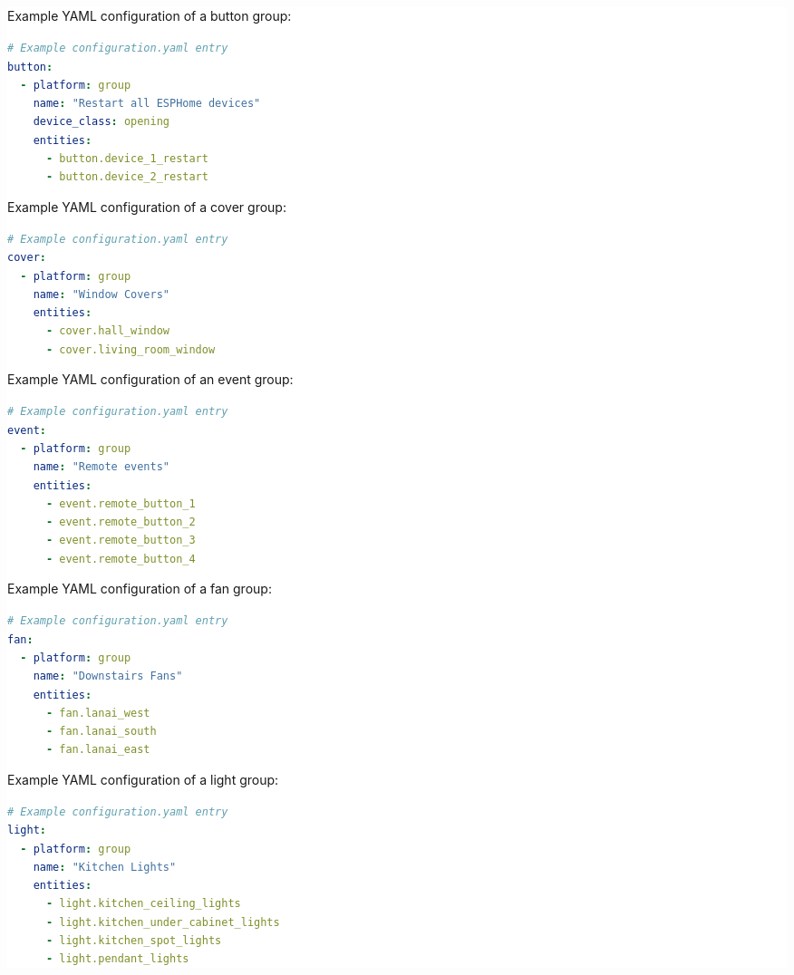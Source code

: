 Example YAML configuration of a button group:

```yaml
# Example configuration.yaml entry
button:
  - platform: group
    name: "Restart all ESPHome devices"
    device_class: opening
    entities:
      - button.device_1_restart
      - button.device_2_restart
```

Example YAML configuration of a cover group:

```yaml
# Example configuration.yaml entry
cover:
  - platform: group
    name: "Window Covers"
    entities:
      - cover.hall_window
      - cover.living_room_window
```

Example YAML configuration of an event group:

```yaml
# Example configuration.yaml entry
event:
  - platform: group
    name: "Remote events"
    entities:
      - event.remote_button_1
      - event.remote_button_2
      - event.remote_button_3
      - event.remote_button_4
```

Example YAML configuration of a fan group:

```yaml
# Example configuration.yaml entry
fan:
  - platform: group
    name: "Downstairs Fans"
    entities:
      - fan.lanai_west
      - fan.lanai_south
      - fan.lanai_east
```

Example YAML configuration of a light group:

```yaml
# Example configuration.yaml entry
light:
  - platform: group
    name: "Kitchen Lights"
    entities:
      - light.kitchen_ceiling_lights
      - light.kitchen_under_cabinet_lights
      - light.kitchen_spot_lights
      - light.pendant_lights
```

